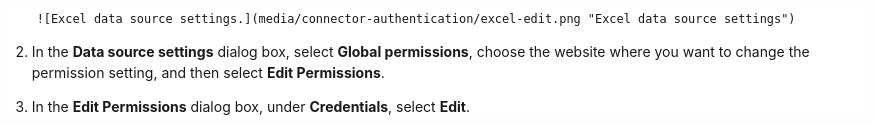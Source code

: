         ![Excel data source settings.](media/connector-authentication/excel-edit.png "Excel data source settings")

2. In the **Data source settings** dialog box, select **Global permissions**, choose the website where you want to change the permission setting, and then select **Edit Permissions**.

3. In the **Edit Permissions** dialog box, under **Credentials**, select **Edit**. 
